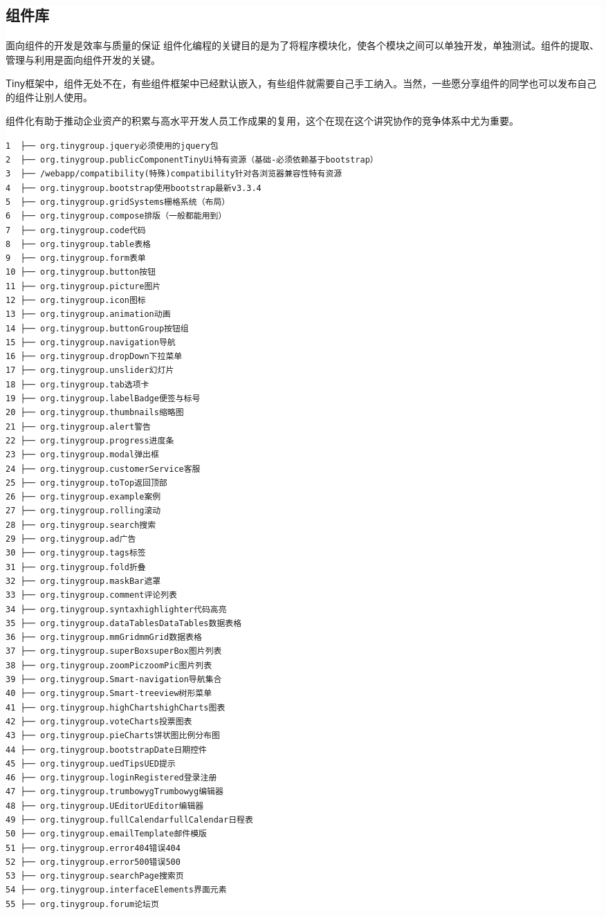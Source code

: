 ## 组件库
面向组件的开发是效率与质量的保证
组件化编程的关键目的是为了将程序模块化，使各个模块之间可以单独开发，单独测试。组件的提取、管理与利用是面向组件开发的关键。 

Tiny框架中，组件无处不在，有些组件框架中已经默认嵌入，有些组件就需要自己手工纳入。当然，一些愿分享组件的同学也可以发布自己的组件让别人使用。

组件化有助于推动企业资产的积累与高水平开发人员工作成果的复用，这个在现在这个讲究协作的竞争体系中尤为重要。

```
1  ├── org.tinygroup.jquery必须使用的jquery包
2  ├── org.tinygroup.publicComponentTinyUi特有资源（基础-必须依赖基于bootstrap）
3  ├── /webapp/compatibility(特殊)compatibility针对各浏览器兼容性特有资源
4  ├── org.tinygroup.bootstrap使用bootstrap最新v3.3.4
5  ├── org.tinygroup.gridSystems栅格系统（布局）
6  ├── org.tinygroup.compose排版（一般都能用到）
7  ├── org.tinygroup.code代码
8  ├── org.tinygroup.table表格
9  ├── org.tinygroup.form表单
10 ├── org.tinygroup.button按钮
11 ├── org.tinygroup.picture图片
12 ├── org.tinygroup.icon图标
13 ├── org.tinygroup.animation动画
14 ├── org.tinygroup.buttonGroup按钮组
15 ├── org.tinygroup.navigation导航
16 ├── org.tinygroup.dropDown下拉菜单
17 ├── org.tinygroup.unslider幻灯片
18 ├── org.tinygroup.tab选项卡
19 ├── org.tinygroup.labelBadge便签与标号
20 ├── org.tinygroup.thumbnails缩略图
21 ├── org.tinygroup.alert警告
22 ├── org.tinygroup.progress进度条
23 ├── org.tinygroup.modal弹出框
24 ├── org.tinygroup.customerService客服
25 ├── org.tinygroup.toTop返回顶部
26 ├── org.tinygroup.example案例
27 ├── org.tinygroup.rolling滚动
28 ├── org.tinygroup.search搜索
29 ├── org.tinygroup.ad广告
30 ├── org.tinygroup.tags标签
31 ├── org.tinygroup.fold折叠
32 ├── org.tinygroup.maskBar遮罩
33 ├── org.tinygroup.comment评论列表
34 ├── org.tinygroup.syntaxhighlighter代码高亮
35 ├── org.tinygroup.dataTablesDataTables数据表格
36 ├── org.tinygroup.mmGridmmGrid数据表格
37 ├── org.tinygroup.superBoxsuperBox图片列表
38 ├── org.tinygroup.zoomPiczoomPic图片列表
39 ├── org.tinygroup.Smart-navigation导航集合
40 ├── org.tinygroup.Smart-treeview树形菜单
41 ├── org.tinygroup.highChartshighCharts图表
42 ├── org.tinygroup.voteCharts投票图表
43 ├── org.tinygroup.pieCharts饼状图比例分布图
44 ├── org.tinygroup.bootstrapDate日期控件
45 ├── org.tinygroup.uedTipsUED提示
46 ├── org.tinygroup.loginRegistered登录注册
47 ├── org.tinygroup.trumbowygTrumbowyg编辑器
48 ├── org.tinygroup.UEditorUEditor编辑器
49 ├── org.tinygroup.fullCalendarfullCalendar日程表 
50 ├── org.tinygroup.emailTemplate邮件模版
51 ├── org.tinygroup.error404错误404
52 ├── org.tinygroup.error500错误500
53 ├── org.tinygroup.searchPage搜索页
54 ├── org.tinygroup.interfaceElements界面元素
55 ├── org.tinygroup.forum论坛页
```
